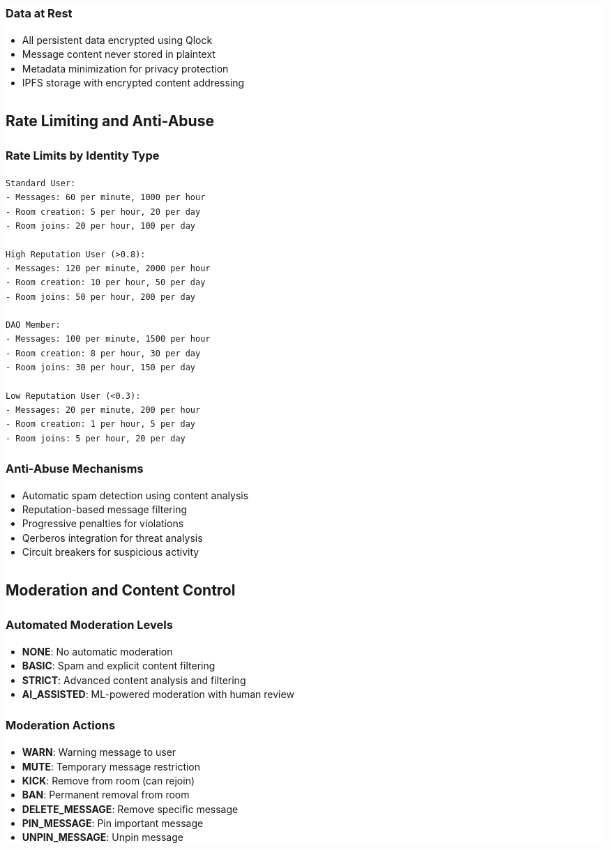 ### Data at Rest
- All persistent data encrypted using Qlock
- Message content never stored in plaintext
- Metadata minimization for privacy protection
- IPFS storage with encrypted content addressing

## Rate Limiting and Anti-Abuse

### Rate Limits by Identity Type
```
Standard User:
- Messages: 60 per minute, 1000 per hour
- Room creation: 5 per hour, 20 per day
- Room joins: 20 per hour, 100 per day

High Reputation User (>0.8):
- Messages: 120 per minute, 2000 per hour
- Room creation: 10 per hour, 50 per day
- Room joins: 50 per hour, 200 per day

DAO Member:
- Messages: 100 per minute, 1500 per hour
- Room creation: 8 per hour, 30 per day
- Room joins: 30 per hour, 150 per day

Low Reputation User (<0.3):
- Messages: 20 per minute, 200 per hour
- Room creation: 1 per hour, 5 per day
- Room joins: 5 per hour, 20 per day
```

### Anti-Abuse Mechanisms
- Automatic spam detection using content analysis
- Reputation-based message filtering
- Progressive penalties for violations
- Qerberos integration for threat analysis
- Circuit breakers for suspicious activity

## Moderation and Content Control

### Automated Moderation Levels
- **NONE**: No automatic moderation
- **BASIC**: Spam and explicit content filtering
- **STRICT**: Advanced content analysis and filtering
- **AI_ASSISTED**: ML-powered moderation with human review

### Moderation Actions
- **WARN**: Warning message to user
- **MUTE**: Temporary message restriction
- **KICK**: Remove from room (can rejoin)
- **BAN**: Permanent removal from room
- **DELETE_MESSAGE**: Remove specific message
- **PIN_MESSAGE**: Pin important message
- **UNPIN_MESSAGE**: Unpin message
